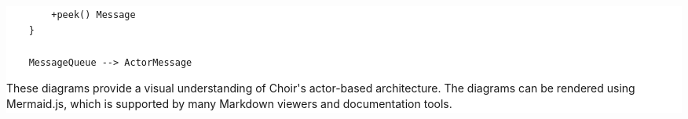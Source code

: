 ```mermaid
        +peek() Message
    }

    MessageQueue --> ActorMessage
```

These diagrams provide a visual understanding of Choir's actor-based architecture. The diagrams can be rendered using Mermaid.js, which is supported by many Markdown viewers and documentation tools.
